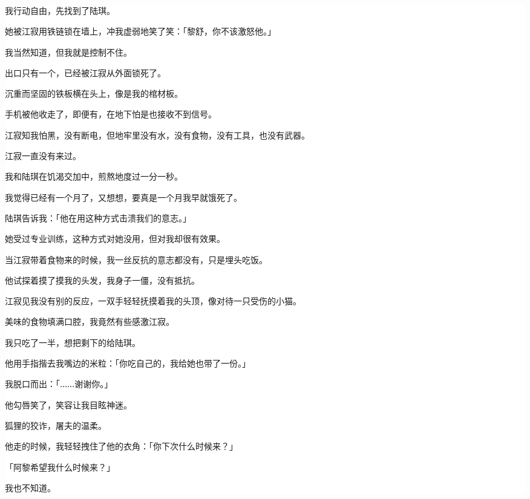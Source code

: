 
我行动自由，先找到了陆琪。


她被江寂用铁链锁在墙上，冲我虚弱地笑了笑：「黎舒，你不该激怒他。」


我当然知道，但我就是控制不住。


出口只有一个，已经被江寂从外面锁死了。


沉重而坚固的铁板横在头上，像是我的棺材板。


手机被他收走了，即便有，在地下怕是也接收不到信号。


江寂知我怕黑，没有断电，但地牢里没有水，没有食物，没有工具，也没有武器。


江寂一直没有来过。


我和陆琪在饥渴交加中，煎熬地度过一分一秒。


我觉得已经有一个月了，又想想，要真是一个月我早就饿死了。


陆琪告诉我：「他在用这种方式击溃我们的意志。」


她受过专业训练，这种方式对她没用，但对我却很有效果。


当江寂带着食物来的时候，我一丝反抗的意志都没有，只是埋头吃饭。


他试探着摸了摸我的头发，我身子一僵，没有抵抗。


江寂见我没有别的反应，一双手轻轻抚摸着我的头顶，像对待一只受伤的小猫。


美味的食物填满口腔，我竟然有些感激江寂。


我只吃了一半，想把剩下的给陆琪。


他用手指揩去我嘴边的米粒：「你吃自己的，我给她也带了一份。」


我脱口而出：「……谢谢你。」


他勾唇笑了，笑容让我目眩神迷。


狐狸的狡诈，屠夫的温柔。


他走的时候，我轻轻拽住了他的衣角：「你下次什么时候来？」


「阿黎希望我什么时候来？」


我也不知道。

